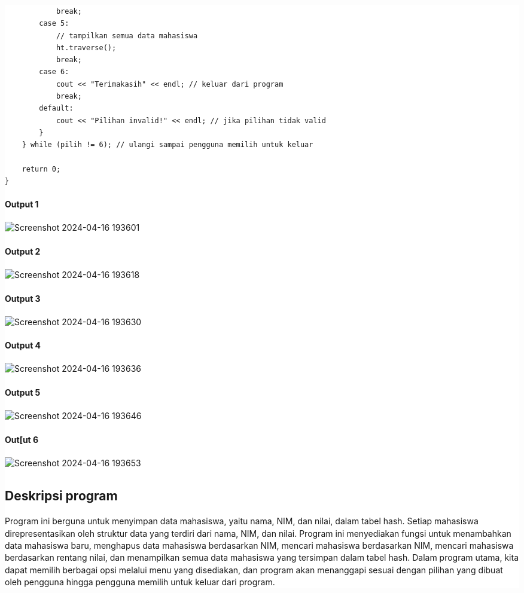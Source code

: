                 break;
            case 5:
                // tampilkan semua data mahasiswa
                ht.traverse();
                break;
            case 6:
                cout << "Terimakasih" << endl; // keluar dari program
                break;
            default:
                cout << "Pilihan invalid!" << endl; // jika pilihan tidak valid
            }
        } while (pilih != 6); // ulangi sampai pengguna memilih untuk keluar
    
        return 0;
    }

#### Output 1

![Screenshot 2024-04-16 193601](https://github.com/anandabaskoro/Struktur-Data-Assignment/assets/162494864/584edeec-7013-4bfd-98a3-e6cb397acf76)

#### Output 2

![Screenshot 2024-04-16 193618](https://github.com/anandabaskoro/Struktur-Data-Assignment/assets/162494864/c191ce1d-754b-4ee2-b433-271791ede4d3)

#### Output 3

![Screenshot 2024-04-16 193630](https://github.com/anandabaskoro/Struktur-Data-Assignment/assets/162494864/f6dc33fe-7173-4b3f-a8de-fb67dd8a0975)

#### Output 4

![Screenshot 2024-04-16 193636](https://github.com/anandabaskoro/Struktur-Data-Assignment/assets/162494864/3386a8bf-aaab-4efe-a473-8d367eaefbb8)

#### Output 5

![Screenshot 2024-04-16 193646](https://github.com/anandabaskoro/Struktur-Data-Assignment/assets/162494864/90ebbb9a-3e5c-450d-9acd-155d0e55c693)

#### Out[ut 6

![Screenshot 2024-04-16 193653](https://github.com/anandabaskoro/Struktur-Data-Assignment/assets/162494864/cfa4249a-c77c-4060-a352-5fe4db76d164)


## Deskripsi program

Program ini berguna untuk menyimpan data mahasiswa, yaitu nama, NIM, dan nilai, dalam tabel hash. Setiap mahasiswa direpresentasikan oleh struktur data yang terdiri dari nama, NIM, dan nilai. 
Program ini menyediakan fungsi untuk menambahkan data mahasiswa baru, menghapus data mahasiswa berdasarkan NIM, mencari mahasiswa berdasarkan NIM, mencari mahasiswa berdasarkan rentang nilai, dan menampilkan 
semua data mahasiswa yang tersimpan dalam tabel hash. Dalam program utama, kita dapat memilih berbagai opsi melalui menu yang disediakan, dan program akan menanggapi sesuai dengan pilihan yang dibuat oleh 
pengguna hingga pengguna memilih untuk keluar dari program.
